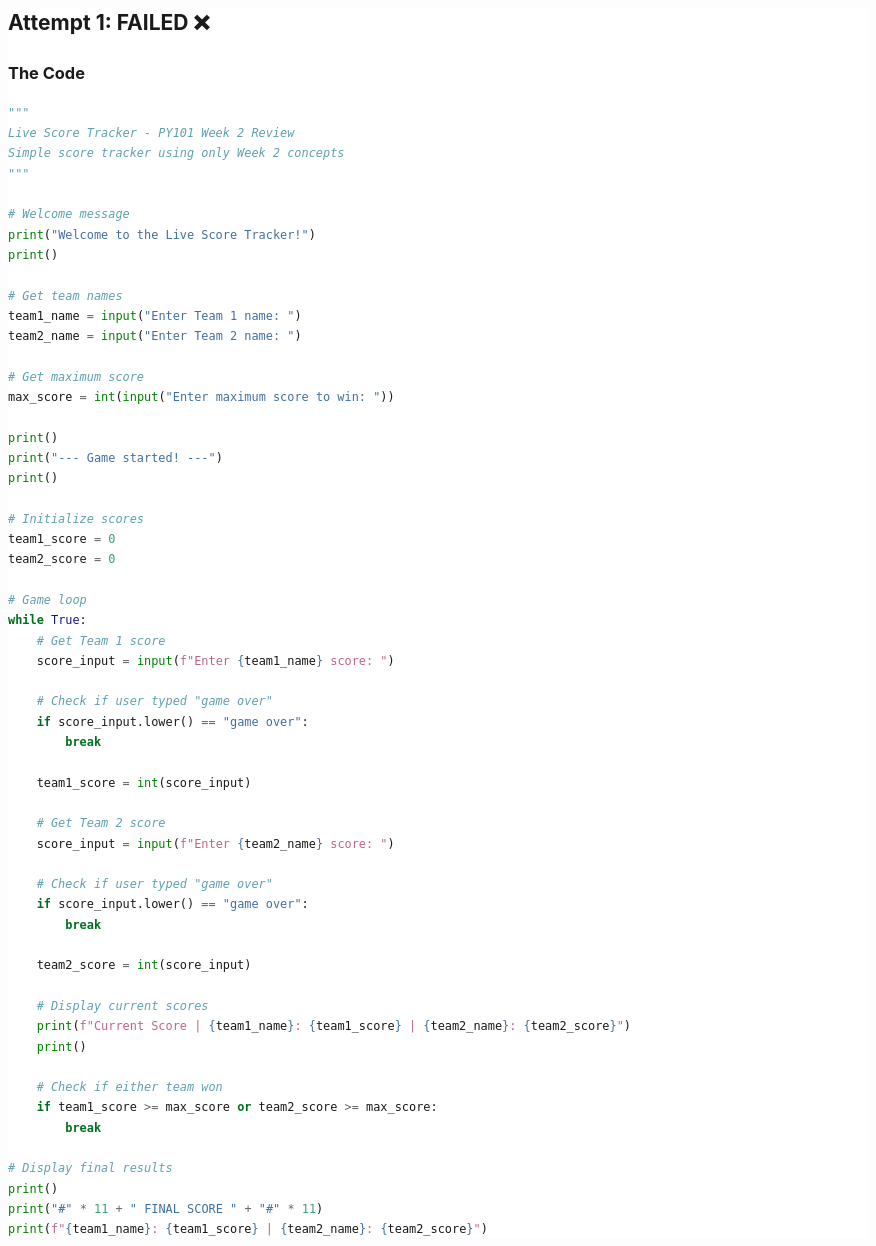 
## Attempt 1: FAILED ❌

### The Code

```python
"""
Live Score Tracker - PY101 Week 2 Review
Simple score tracker using only Week 2 concepts
"""

# Welcome message
print("Welcome to the Live Score Tracker!")
print()

# Get team names
team1_name = input("Enter Team 1 name: ")
team2_name = input("Enter Team 2 name: ")

# Get maximum score
max_score = int(input("Enter maximum score to win: "))

print()
print("--- Game started! ---")
print()

# Initialize scores
team1_score = 0
team2_score = 0

# Game loop
while True:
    # Get Team 1 score
    score_input = input(f"Enter {team1_name} score: ")
    
    # Check if user typed "game over"
    if score_input.lower() == "game over":
        break
    
    team1_score = int(score_input)
    
    # Get Team 2 score
    score_input = input(f"Enter {team2_name} score: ")
    
    # Check if user typed "game over"
    if score_input.lower() == "game over":
        break
    
    team2_score = int(score_input)
    
    # Display current scores
    print(f"Current Score | {team1_name}: {team1_score} | {team2_name}: {team2_score}")
    print()
    
    # Check if either team won
    if team1_score >= max_score or team2_score >= max_score:
        break

# Display final results
print()
print("#" * 11 + " FINAL SCORE " + "#" * 11)
print(f"{team1_name}: {team1_score} | {team2_name}: {team2_score}")

```